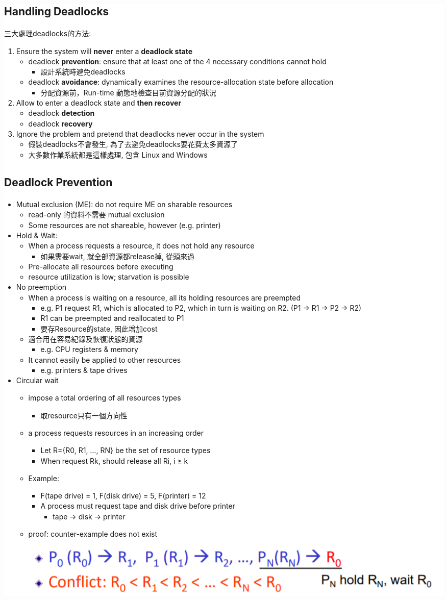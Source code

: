 ## Handling Deadlocks

三大處理deadlocks的方法: 

1. Ensure the system will **never** enter a **deadlock state**
    - deadlock **prevention**: ensure that at least one of the 4 necessary conditions cannot hold
        - 設計系統時避免deadlocks
    - deadlock **avoidance**: dynamically examines the resource-allocation state before allocation
        - 分配資源前，Run-time 動態地檢查目前資源分配的狀況
2. Allow to enter a deadlock state and **then recover**
    - deadlock **detection**
    - deadlock **recovery**
3. Ignore the problem and pretend that deadlocks never occur in the system
    - 假裝deadlocks不會發生, 為了去避免deadlocks要花費太多資源了
    - 大多數作業系統都是這樣處理, 包含 Linux and Windows

## Deadlock Prevention

- Mutual exclusion (ME): do not require ME on sharable resources
    - read-only 的資料不需要 mutual exclusion
    - Some resources are not shareable, however (e.g. printer)
- Hold & Wait:
    - When a process requests a resource, it does not hold any resource
        - 如果需要wait, 就全部資源都release掉, 從頭來過
    - Pre-allocate all resources before executing
    - resource utilization is low; starvation is possible
- No preemption
    - When a process is waiting on a resource, all its holding resources are preempted
        - e.g. P1 request R1, which is allocated to P2, which in turn is waiting on R2. (P1 → R1 → P2 → R2)
        - R1 can be preempted and reallocated to P1
        - 要存Resource的state, 因此增加cost
    - 適合用在容易紀錄及恢復狀態的資源
        - e.g. CPU registers & memory
    - It cannot easily be applied to other resources
        - e.g. printers & tape drives
- Circular wait
    - impose a total ordering of all resources types
        - 取resource只有一個方向性
    - a process requests resources in an increasing order
        - Let R={R0, R1, …, RN} be the set of resource types
        - When request Rk, should release all Ri, i ≥ k
    - Example:
        - F(tape drive) = 1, F(disk drive) = 5, F(printer) = 12
        - A process must request tape and disk drive before printer
            - tape → disk → printer
    - proof: counter-example does not exist
        
        ![Untitled](Deadlocks%2091aa5d1631dd4f288b07fa5deccc87bd/Untitled%201.png)
        